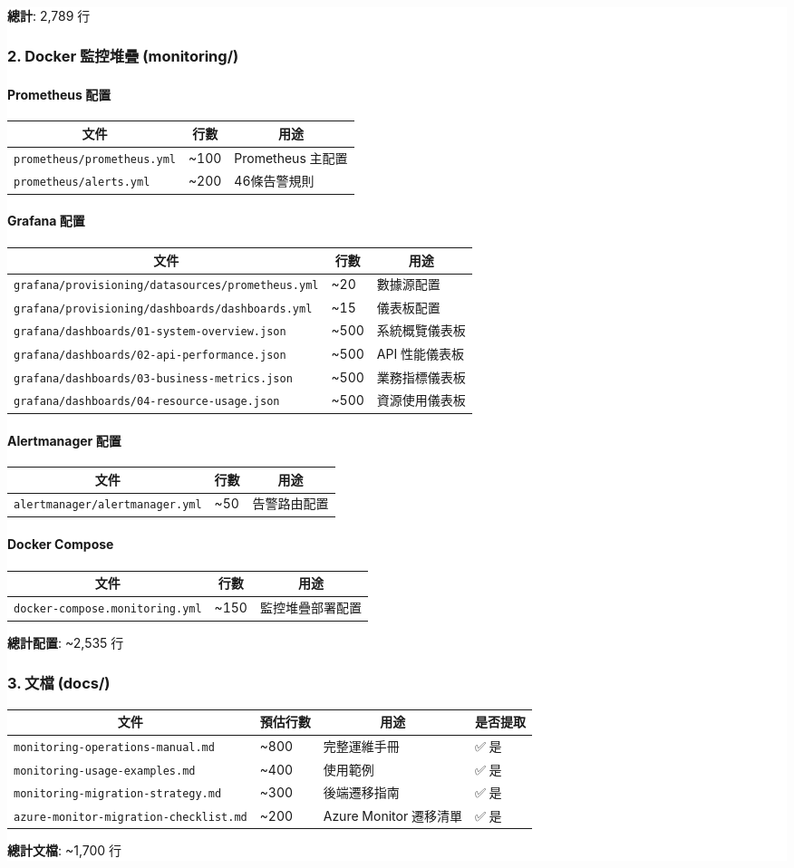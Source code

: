 **總計**: 2,789 行

### 2. Docker 監控堆疊 (monitoring/)

#### Prometheus 配置
| 文件 | 行數 | 用途 |
|------|------|------|
| `prometheus/prometheus.yml` | ~100 | Prometheus 主配置 |
| `prometheus/alerts.yml` | ~200 | 46條告警規則 |

#### Grafana 配置
| 文件 | 行數 | 用途 |
|------|------|------|
| `grafana/provisioning/datasources/prometheus.yml` | ~20 | 數據源配置 |
| `grafana/provisioning/dashboards/dashboards.yml` | ~15 | 儀表板配置 |
| `grafana/dashboards/01-system-overview.json` | ~500 | 系統概覽儀表板 |
| `grafana/dashboards/02-api-performance.json` | ~500 | API 性能儀表板 |
| `grafana/dashboards/03-business-metrics.json` | ~500 | 業務指標儀表板 |
| `grafana/dashboards/04-resource-usage.json` | ~500 | 資源使用儀表板 |

#### Alertmanager 配置
| 文件 | 行數 | 用途 |
|------|------|------|
| `alertmanager/alertmanager.yml` | ~50 | 告警路由配置 |

#### Docker Compose
| 文件 | 行數 | 用途 |
|------|------|------|
| `docker-compose.monitoring.yml` | ~150 | 監控堆疊部署配置 |

**總計配置**: ~2,535 行

### 3. 文檔 (docs/)

| 文件 | 預估行數 | 用途 | 是否提取 |
|------|---------|------|----------|
| `monitoring-operations-manual.md` | ~800 | 完整運維手冊 | ✅ 是 |
| `monitoring-usage-examples.md` | ~400 | 使用範例 | ✅ 是 |
| `monitoring-migration-strategy.md` | ~300 | 後端遷移指南 | ✅ 是 |
| `azure-monitor-migration-checklist.md` | ~200 | Azure Monitor 遷移清單 | ✅ 是 |

**總計文檔**: ~1,700 行

